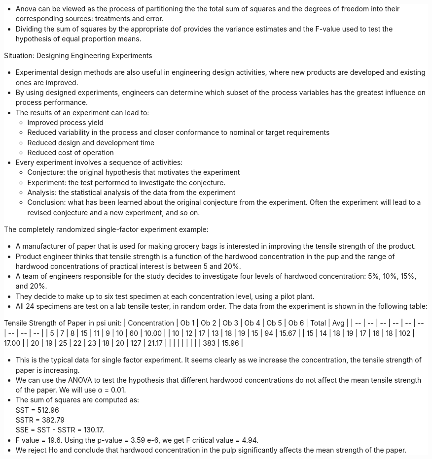 * Anova can be viewed as the process of partitioning the the total sum of squares and the degrees of freedom into their corresponding sources: treatments and error.
* Dividing the sum of squares by the appropriate dof provides the variance estimates and the F-value used to test the hypothesis of equal proportion means. 

Situation: Designing Engineering Experiments

* Experimental design methods are also useful in engineering design activities, where new products are developed and existing ones are improved. 
* By using designed experiments, engineers can determine which subset of the process variables has the greatest influence on process performance. 
* The results of an experiment can lead to:
    - Improved process yield 
    - Reduced variability in the process and closer conformance to nominal or target requirements
    - Reduced design and development time
    - Reduced cost of operation
* Every experiment involves a sequence of activities: 
    - Conjecture: the original hypothesis that motivates the experiment
    - Experiment: the test performed to investigate the conjecture. 
    - Analysis: the statistical analysis of the data from the experiment
    - Conclusion: what has been learned about the original conjecture from the experiment. Often the experiment will lead to a revised conjecture and a new experiment, and so on. 

The completely randomized single-factor experiment example: 
* A manufacturer of paper that is used for making grocery bags is interested in improving the tensile strength of the product. 
* Product engineer thinks that tensile strength is a function of the hardwood concentration in the pup and the range of hardwood concentrations of practical interest is between 5 and 20%. 
* A team of engineers responsible for the study decides to investigate four levels of hardwood concentration: 5%, 10%, 15%, and 20%. 
* They decide to make up to six test specimen at each concentration level, using a pilot plant. 
* All 24 specimens are test on a lab tensile tester, in random order. The data from the experiment is shown in the following table: 

Tensile Strength of Paper in psi unit:
| Concentration | Ob 1 | Ob 2 | Ob 3 | Ob 4 | Ob 5 | Ob 6 | Total | Avg | 
| -- | -- | -- | -- | -- | -- | -- | -- | -- |
| 5 | 7 | 8 | 15 | 11 | 9 | 10 | 60 | 10.00 | 
| 10 | 12 | 17 | 13 | 18 | 19 | 15 | 94 | 15.67 | 
| 15 | 14 | 18 | 19 | 17 | 16 | 18 | 102 | 17.00 | 
| 20 | 19 | 25 | 22 | 23 | 18 | 20 | 127 | 21.17 |
|  |  |  |  |  |  |  | 383 | 15.96 | 

* This is the typical data for single factor experiment. It seems clearly as we increase the concentration, the tensile strength of paper is increasing. 
* We can use the ANOVA to test the hypothesis that different hardwood concentrations do not affect the mean tensile strength of the paper. We will use α = 0.01. 
* The sum of squares are computed as: <br> SST = 512.96 <br> SSTR = 382.79 <br> SSE = SST - SSTR = 130.17.
* F value = 19.6. Using the p-value = 3.59 e-6, we get F critical value = 4.94. 
* We reject Ho and conclude that hardwood concentration in the pulp significantly affects the mean strength of the paper. 
